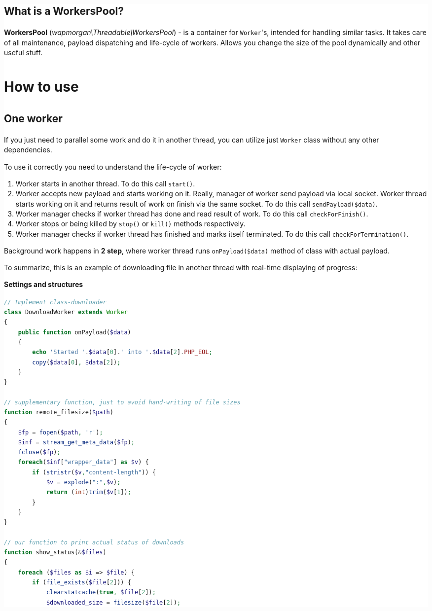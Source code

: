 ## What is a WorkersPool?
**WorkersPool** (_wapmorgan\Threadable\WorkersPool_) - is a container for `Worker`'s, intended for handling similar tasks.
It takes care of all maintenance, payload dispatching and life-cycle of workers. Allows you change the size of the pool dynamically and other useful stuff.

# How to use

## One worker

If you just need to parallel some work and do it in another thread, you can utilize just `Worker` class without any other dependencies.

To use it correctly you need to understand the life-cycle of worker:

1. Worker starts in another thread. To do this call `start()`.
2. Worker accepts new payload and starts working on it. Really, manager of worker send payload via local socket. Worker thread starts working on it and returns result of work on finish via the same socket. To do this call `sendPayload($data)`.
3. Worker manager checks if worker thread has done and read result of work. To do this call `checkForFinish()`.
4. Worker stops or being killed by `stop()` or `kill()` methods respectively.
5. Worker manager checks if worker thread has finished and marks itself terminated. To do this call `checkForTermination()`.

Background work happens in **2 step**, where worker thread runs `onPayload($data)` method of class with actual payload.

To summarize, this is an example of downloading file in another thread with real-time displaying of progress:

**Settings and structures**
```php
// Implement class-downloader
class DownloadWorker extends Worker
{
    public function onPayload($data)
    {
        echo 'Started '.$data[0].' into '.$data[2].PHP_EOL;
        copy($data[0], $data[2]);
    }
}

// supplementary function, just to avoid hand-writing of file sizes
function remote_filesize($path)
{
    $fp = fopen($path, 'r');
    $inf = stream_get_meta_data($fp);
    fclose($fp);
    foreach($inf["wrapper_data"] as $v) {
        if (stristr($v,"content-length")) {
            $v = explode(":",$v);
            return (int)trim($v[1]);
        }
    }
}

// our function to print actual status of downloads
function show_status(&$files)
{
    foreach ($files as $i => $file) {
        if (file_exists($file[2])) {
            clearstatcache(true, $file[2]);
            $downloaded_size = filesize($file[2]);
```